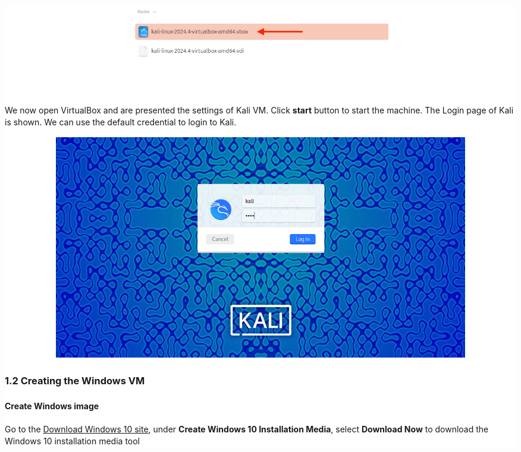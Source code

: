 <p align="center">
  <img src="./images/kali-vbox.png" style="width: 50%;">
</p>

We now open VirtualBox and are presented the settings of Kali VM. Click **start** button to start the machine. The Login page of Kali is shown. We can use the default credential to login to Kali. 

<p align="center">
  <img src="./images/kali-login.png" style="width: 80%;">
</p>

### 1.2 Creating the Windows VM
#### Create Windows image

Go to the [Download Windows 10 site](https://www.microsoft.com/en-ca/software-download/windows10), under **Create Windows 10 Installation Media**, select **Download Now** to download the Windows 10 installation media tool 
